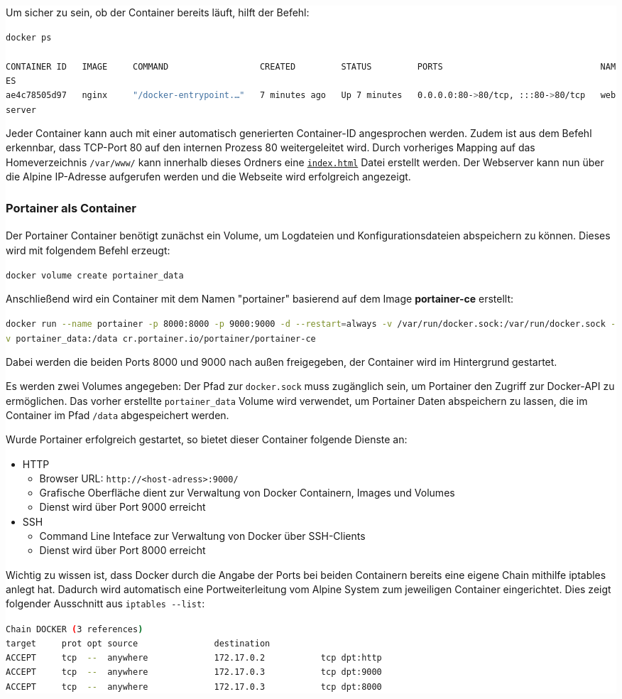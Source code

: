 Um sicher zu sein, ob der Container bereits läuft, hilft der Befehl:
```bash
docker ps

CONTAINER ID   IMAGE     COMMAND                  CREATED         STATUS         PORTS                               NAMES
ae4c78505d97   nginx     "/docker-entrypoint.…"   7 minutes ago   Up 7 minutes   0.0.0.0:80->80/tcp, :::80->80/tcp   webserver
```
Jeder Container kann auch mit einer automatisch generierten Container-ID angesprochen werden.
Zudem ist aus dem Befehl erkennbar, dass TCP-Port 80 auf den internen Prozess 80 weitergeleitet wird. Durch vorheriges Mapping auf das Homeverzeichnis `/var/www/` kann innerhalb dieses Ordners eine [`index.html`](html-files/index.html) Datei erstellt werden. Der Webserver kann nun über die Alpine IP-Adresse aufgerufen werden und die Webseite wird erfolgreich angezeigt.


### **Portainer als Container**
<a name="docker-portainer"></a>

Der Portainer Container benötigt zunächst ein Volume, um Logdateien und Konfigurationsdateien abspeichern zu können. Dieses wird mit folgendem Befehl erzeugt:
```bash
docker volume create portainer_data
```
  
Anschließend wird ein Container mit dem Namen "portainer" basierend auf dem Image **portainer-ce** erstellt:
```bash
docker run --name portainer -p 8000:8000 -p 9000:9000 -d --restart=always -v /var/run/docker.sock:/var/run/docker.sock -v portainer_data:/data cr.portainer.io/portainer/portainer-ce
```
Dabei werden die beiden Ports 8000 und 9000 nach außen freigegeben, der Container wird im Hintergrund gestartet.
  
Es werden zwei Volumes angegeben:
Der Pfad zur `docker.sock` muss zugänglich sein, um Portainer den Zugriff zur Docker-API zu ermöglichen. Das vorher erstellte `portainer_data` Volume wird verwendet, um Portainer Daten abspeichern zu lassen, die im Container im Pfad `/data` abgespeichert werden.
  
Wurde Portainer erfolgreich gestartet, so bietet dieser Container folgende Dienste an:
- HTTP
  - Browser URL: `http://<host-adress>:9000/`
  - Grafische Oberfläche dient zur Verwaltung von Docker Containern, Images und Volumes
  - Dienst wird über Port 9000 erreicht
- SSH
  - Command Line Inteface zur Verwaltung von Docker über SSH-Clients
  - Dienst wird über Port 8000 erreicht


Wichtig zu wissen ist, dass Docker durch die Angabe der Ports bei beiden Containern bereits eine eigene Chain mithilfe iptables anlegt hat. Dadurch wird automatisch eine Portweiterleitung vom Alpine System zum jeweiligen Container eingerichtet. Dies zeigt folgender Ausschnitt aus `iptables --list`:
```bash
Chain DOCKER (3 references)
target     prot opt source               destination
ACCEPT     tcp  --  anywhere             172.17.0.2           tcp dpt:http
ACCEPT     tcp  --  anywhere             172.17.0.3           tcp dpt:9000
ACCEPT     tcp  --  anywhere             172.17.0.3           tcp dpt:8000
``` 

